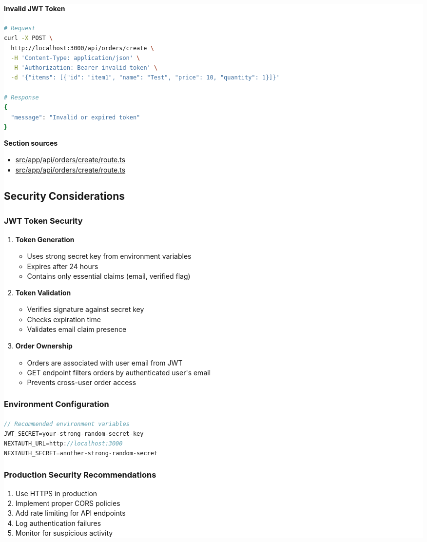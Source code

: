 #### Invalid JWT Token
```bash
# Request
curl -X POST \
  http://localhost:3000/api/orders/create \
  -H 'Content-Type: application/json' \
  -H 'Authorization: Bearer invalid-token' \
  -d '{"items": [{"id": "item1", "name": "Test", "price": 10, "quantity": 1}]}'

# Response
{
  "message": "Invalid or expired token"
}
```

**Section sources**
- [src/app/api/orders/create/route.ts](file://src/app/api/orders/create/route.ts#L60-L70)
- [src/app/api/orders/create/route.ts](file://src/app/api/orders/create/route.ts#L55-L65)

## Security Considerations

### JWT Token Security

1. **Token Generation**
   - Uses strong secret key from environment variables
   - Expires after 24 hours
   - Contains only essential claims (email, verified flag)

2. **Token Validation**
   - Verifies signature against secret key
   - Checks expiration time
   - Validates email claim presence

3. **Order Ownership**
   - Orders are associated with user email from JWT
   - GET endpoint filters orders by authenticated user's email
   - Prevents cross-user order access

### Environment Configuration

```typescript
// Recommended environment variables
JWT_SECRET=your-strong-random-secret-key
NEXTAUTH_URL=http://localhost:3000
NEXTAUTH_SECRET=another-strong-random-secret
```

### Production Security Recommendations

1. Use HTTPS in production
2. Implement proper CORS policies
3. Add rate limiting for API endpoints
4. Log authentication failures
5. Monitor for suspicious activity
